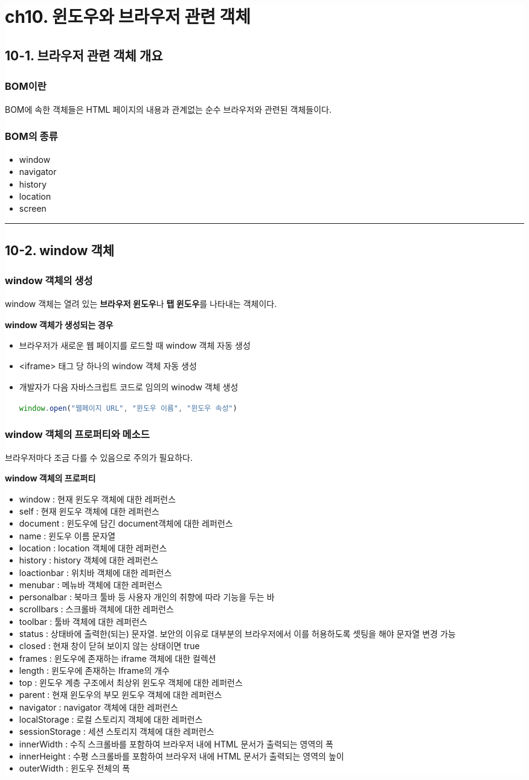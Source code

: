 # ch10. 윈도우와 브라우저 관련 객체

## 10-1. 브라우저 관련 객체 개요

### **BOM이란**

BOM에 속한 객체들은 HTML 페이지의 내용과 관계없는 순수 브라우저와 관련된 객체들이다.

### **BOM의 종류**

- window
- navigator
- history
- location
- screen

---

## 10-2. window 객체

### **window 객체의 생성**

window 객체는 열려 있는 **브라우저 윈도우**나 **탭 윈도우**를 나타내는 객체이다.

**window 객체가 생성되는 경우**

- 브라우저가 새로운 웹 페이지를 로드할 때 window 객체 자동 생성

- \<iframe> 태그 당 하나의 window 객체 자동 생성

- 개발자가 다음 자바스크립트 코드로 임의의 winodw 객체 생성

   ```javascript
   window.open("웹페이지 URL", "윈도우 이름", "윈도우 속성")
   ```

### window 객체의 프로퍼티와 메소드

브라우저마다 조금 다를 수 있음으로 주의가 필요하다.

**window 객체의 프로퍼티**

- window : 현재 윈도우 객체에 대한 레퍼런스
- self : 현재 윈도우 객체에 대한 레퍼런스
- document : 윈도우에 담긴 document객체에 대한 레퍼런스
- name : 윈도우 이름 문자열
- location : location 객체에 대한 레퍼런스
- history : history 객체에 대한 레퍼런스
- loactionbar : 위치바 객체에 대한 레퍼런스
- menubar : 메뉴바 객체에 대한 레퍼런스
- personalbar : 북마크 툴바 등 사용자 개인의 취향에 따라 기능을 두는 바
- scrollbars : 스크롤바 객체에 대한 레퍼런스
- toolbar : 툴바 객체에 대한 레퍼런스
- status : 상태바에 출력한(되는) 문자열. 보안의 이유로 대부분의 브라우저에서 이를 허용하도록 셋팅을 해야 문자열 변경 가능
- closed : 현재 창이 닫혀 보이지 않는 상태이면 true
- frames : 윈도우에 존재하는 iframe 객체에 대한 컬렉션
- length : 윈도우에 존재하는 Iframe의 개수
- top : 윈도우 계층 구조에서 최상위 윈도우 객체에 대한 레퍼런스
- parent : 현재 윈도우의 부모 윈도우 객체에 대한 레퍼런스
- navigator : navigator 객체에 대한 레퍼런스
- localStorage : 로컬 스토리지 객체에 대한 레퍼런스
- sessionStorage : 세션 스토리지 객체에 대한 레퍼런스
- innerWidth : 수직 스크롤바를 포함하여 브라우저 내에 HTML 문서가 출력되는 영역의 폭
- innerHeight : 수평 스크롤바를 포함하여 브라우저 내에 HTML 문서가 출력되는 영역의 높이
- outerWidth : 윈도우 전체의 폭